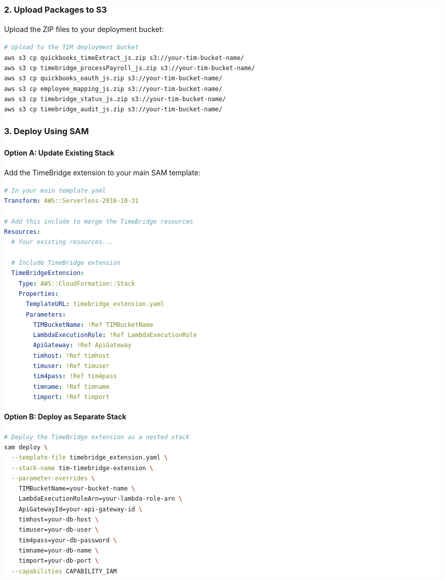### **2. Upload Packages to S3**

Upload the ZIP files to your deployment bucket:

```bash
# Upload to the TIM deployment bucket
aws s3 cp quickbooks_timeExtract_js.zip s3://your-tim-bucket-name/
aws s3 cp timebridge_processPayroll_js.zip s3://your-tim-bucket-name/
aws s3 cp quickbooks_oauth_js.zip s3://your-tim-bucket-name/
aws s3 cp employee_mapping_js.zip s3://your-tim-bucket-name/
aws s3 cp timebridge_status_js.zip s3://your-tim-bucket-name/
aws s3 cp timebridge_audit_js.zip s3://your-tim-bucket-name/
```

### **3. Deploy Using SAM**

#### **Option A: Update Existing Stack**

Add the TimeBridge extension to your main SAM template:

```yaml
# In your main template.yaml
Transform: AWS::Serverless-2016-10-31

# Add this include to merge the TimeBridge resources
Resources:
  # Your existing resources...
  
  # Include TimeBridge extension
  TimeBridgeExtension:
    Type: AWS::CloudFormation::Stack
    Properties:
      TemplateURL: timebridge_extension.yaml
      Parameters:
        TIMBucketName: !Ref TIMBucketName
        LambdaExecutionRole: !Ref LambdaExecutionRole
        ApiGateway: !Ref ApiGateway
        timhost: !Ref timhost
        timuser: !Ref timuser
        tim4pass: !Ref tim4pass
        timname: !Ref timname
        timport: !Ref timport
```

#### **Option B: Deploy as Separate Stack**

```bash
# Deploy the TimeBridge extension as a nested stack
sam deploy \
  --template-file timebridge_extension.yaml \
  --stack-name tim-timebridge-extension \
  --parameter-overrides \
    TIMBucketName=your-bucket-name \
    LambdaExecutionRoleArn=your-lambda-role-arn \
    ApiGatewayId=your-api-gateway-id \
    timhost=your-db-host \
    timuser=your-db-user \
    tim4pass=your-db-password \
    timname=your-db-name \
    timport=your-db-port \
  --capabilities CAPABILITY_IAM
```
